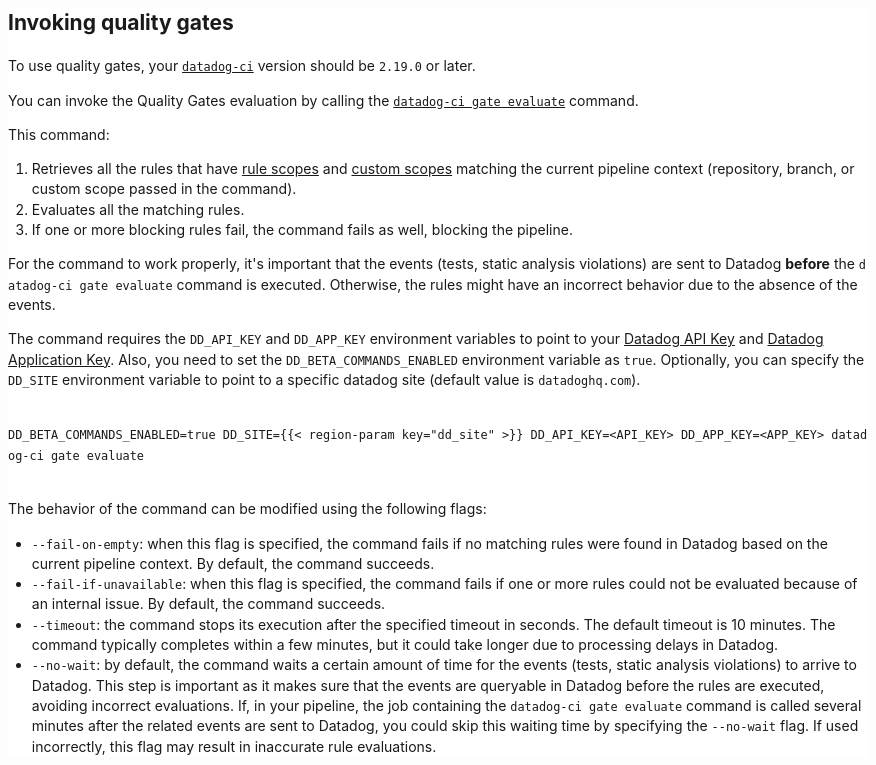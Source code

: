 
## Invoking quality gates

To use quality gates, your [`datadog-ci`][7] version should be `2.19.0` or later.

You can invoke the Quality Gates evaluation by calling the [`datadog-ci gate evaluate`][4] command.

This command:

1. Retrieves all the rules that have [rule scopes](#rule-scope) and [custom scopes](#custom-scope) matching the current pipeline context (repository, branch, or custom scope passed in the command).
2. Evaluates all the matching rules.
3. If one or more blocking rules fail, the command fails as well, blocking the pipeline.

<div class="alert alert-danger">For the command to work properly, it's important that the events (tests, static analysis violations)
are sent to Datadog <strong>before</strong> the <code>datadog-ci gate evaluate</code> command is executed.
Otherwise, the rules might have an incorrect behavior due to the absence of the events.
</div>

The command requires the `DD_API_KEY` and `DD_APP_KEY` environment variables to point to your [Datadog API Key][5]
and [Datadog Application Key][6]. Also, you need to set the `DD_BETA_COMMANDS_ENABLED` environment
variable as `true`. Optionally, you can specify the `DD_SITE` environment variable to point to a specific datadog site (default value is `datadoghq.com`).

<pre>
<code>
DD_BETA_COMMANDS_ENABLED=true DD_SITE={{< region-param key="dd_site" >}} DD_API_KEY=&lt;API_KEY&gt; DD_APP_KEY=&lt;APP_KEY&gt; datadog-ci gate evaluate
</code>
</pre>

The behavior of the command can be modified using the following flags:
- `--fail-on-empty`: when this flag is specified, the command fails if no matching rules were found in Datadog
based on the current pipeline context. By default, the command succeeds.
- `--fail-if-unavailable`: when this flag is specified, the command fails if one or more rules could not be evaluated because of an internal issue.
By default, the command succeeds.
- `--timeout`: the command stops its execution after the specified timeout in seconds. The default timeout is 10 minutes.
The command typically completes within a few minutes, but it could take longer due to processing delays in Datadog.
- `--no-wait`: by default, the command waits a certain amount of time for the events (tests, static analysis violations) to arrive to Datadog.
This step is important as it makes sure that the events are queryable in Datadog before the rules are executed,
avoiding incorrect evaluations. If, in your pipeline, the job containing the `datadog-ci gate evaluate` command is
called several minutes after the related events are sent to Datadog, you could skip this waiting time by specifying the `--no-wait` flag.
If used incorrectly, this flag may result in inaccurate rule evaluations.


[1]: /account_management/rbac/permissions
[2]: https://app.datadoghq.com/ci/quality-gates
[3]: /account_management/audit_trail/events/#ci-visibility-events
[4]: https://github.com/DataDog/datadog-ci/blob/master/src/commands/gate/README.md
[5]: https://app.datadoghq.com/organization-settings/api-keys
[6]: https://app.datadoghq.com/organization-settings/application-keys
[7]: https://github.com/DataDog/datadog-ci/blob/master/README.md
[8]: /continuous_integration/guides/flaky_test_management/
[9]: https://docs.github.com/en/rest/checks
[10]: https://app.datadoghq.com/integrations/github
[11]: https://docs.datadoghq.com/integrations/github/